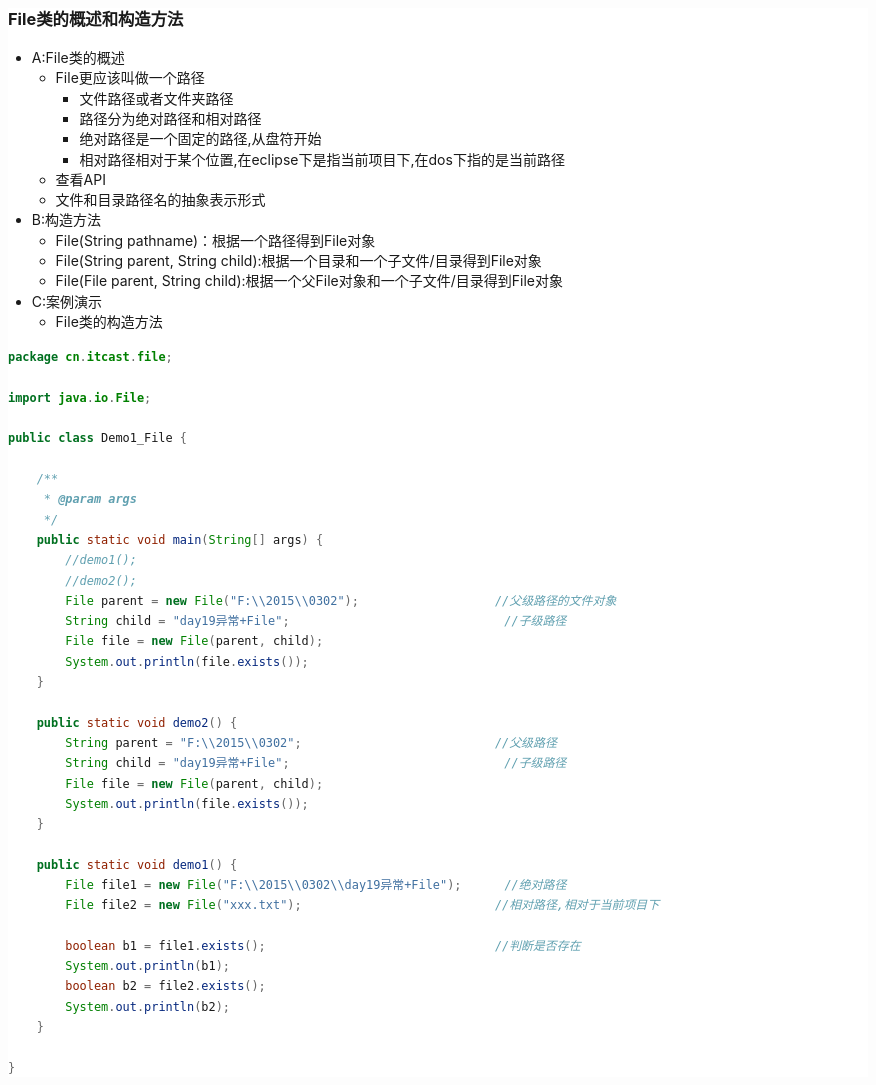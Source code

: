 




### File类的概述和构造方法

- A:File类的概述
  - File更应该叫做一个路径
    - 文件路径或者文件夹路径  
    - 路径分为绝对路径和相对路径
    - 绝对路径是一个固定的路径,从盘符开始
    - 相对路径相对于某个位置,在eclipse下是指当前项目下,在dos下指的是当前路径
  - 查看API
  - 文件和目录路径名的抽象表示形式
- B:构造方法
  - File(String pathname)：根据一个路径得到File对象
  - File(String parent, String child):根据一个目录和一个子文件/目录得到File对象
  - File(File parent, String child):根据一个父File对象和一个子文件/目录得到File对象
- C:案例演示
  - File类的构造方法

```java
package cn.itcast.file;

import java.io.File;

public class Demo1_File {

	/**
	 * @param args
	 */
	public static void main(String[] args) {
		//demo1();
		//demo2();
		File parent = new File("F:\\2015\\0302");					//父级路径的文件对象
		String child = "day19异常+File";								//子级路径
		File file = new File(parent, child);
		System.out.println(file.exists());
	}

	public static void demo2() {
		String parent = "F:\\2015\\0302";							//父级路径
		String child = "day19异常+File";								//子级路径
		File file = new File(parent, child);
		System.out.println(file.exists());
	}

	public static void demo1() {
		File file1 = new File("F:\\2015\\0302\\day19异常+File");		//绝对路径
		File file2 = new File("xxx.txt");							//相对路径,相对于当前项目下
		
		boolean b1 = file1.exists();								//判断是否存在
		System.out.println(b1);
		boolean b2 = file2.exists();
		System.out.println(b2);
	}

}
```
